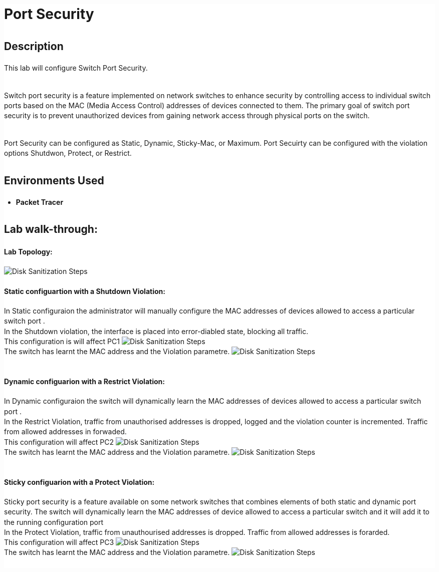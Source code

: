 <h1>Port Security</h1>

<h2>Description</h2>
This lab will configure Switch Port Security.<br/>
<br/>

Switch port security is a feature implemented on network switches to enhance security by controlling access to individual switch ports based on the MAC (Media Access Control) addresses of devices connected to them. The primary goal of switch port security is to prevent unauthorized devices from gaining network access through physical ports on the switch.<br/><br/>

Port Security can be configured as Static, Dynamic, Sticky-Mac, or Maximum.
Port Secuirty can be configured with the violation options Shutdwon, Protect, or Restrict.

<h2>Environments Used </h2>

- <b>Packet Tracer</b>

<h2>Lab walk-through:</h2>

<p align="center">
<h4>Lab Topology:</h4>
<img src="https://i.imgur.com/RFzM6Si.png" height="80%" width="80%" alt="Disk Sanitization Steps"/>
<br />

<h4>Static configuartion with a Shutdown Violation:</h4> 
In Static configuraion the administrator will manually configure the MAC addresses of devices allowed to access a particular switch port .<br/>
In the Shutdown violation, the interface is placed into error-diabled state, blocking all traffic.<br/>
This configuration is will affect PC1
<img src="https://i.imgur.com/GqcCNLZ.png" height="80%" width="80%" alt="Disk Sanitization Steps"/><br/>
The switch has learnt the MAC address and the Violation parametre.
<img src="https://i.imgur.com/Xs7eZPt.png" height="80%" width="80%" alt="Disk Sanitization Steps"/><br/>
<br />

<h4>Dynamic configuarion with a Restrict Violation:</h4> 
In Dynamic configuraion the switch will dynamically learn the MAC addresses of devices allowed to access a particular switch port .<br/>
In the Restrict Violation, traffic from unauthorised addresses is dropped, logged and the violation counter is incremented. Traffic from allowed addresses in forwaded.<br/>
This configuration will affect  PC2
<img src="https://i.imgur.com/50XLs5S.png" height="80%" width="80%" alt="Disk Sanitization Steps"/><br/>
The switch has learnt the MAC address and the Violation parametre.
<img src="https://i.imgur.com/AmWNP3E.png" height="80%" width="80%" alt="Disk Sanitization Steps"/><br/>
<br />

<h4>Sticky configuarion with a Protect Violation:</h4> 
Sticky port security is a feature available on some network switches that combines elements of both static and dynamic port security. The switch will dynamically learn the MAC addresses of device allowed to access a particular switch and it will add it to the running configuration port<br/>
In the Protect Violation, traffic from unauthourised addresses is dropped. Traffic from allowed addresses is forarded.<br/>
This configuration will affect PC3
<img src="https://i.imgur.com/csw2PrB.png" height="80%" width="80%" alt="Disk Sanitization Steps"/><br/>
The switch has learnt the MAC address and the Violation parametre.
<img src="https://i.imgur.com/jbCJgAa.png" height="80%" width="80%" alt="Disk Sanitization Steps"/><br/>
<br />
